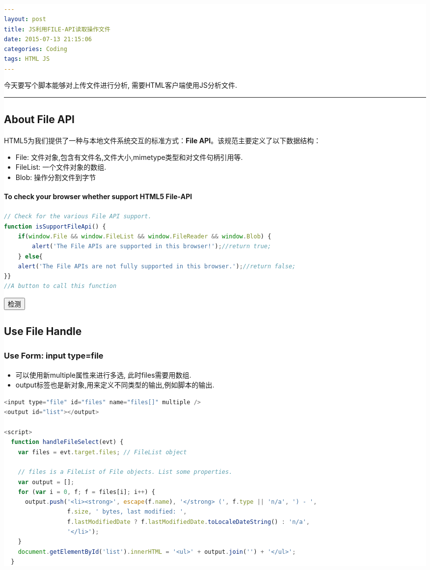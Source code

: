 ```yaml
---
layout: post
title: JS利用FILE-API读取操作文件
date: 2015-07-13 21:15:06
categories: Coding
tags: HTML JS
---
```


今天要写个脚本能够对上传文件进行分析, 需要HTML客户端使用JS分析文件.

-------

## About File API

HTML5为我们提供了一种与本地文件系统交互的标准方式：**File API**。该规范主要定义了以下数据结构：

- File: 文件对象,包含有文件名,文件大小,mimetype类型和对文件句柄引用等.
- FileList: 一个文件对象的数组.
- Blob: 操作分割文件到字节

#### To check your browser whether support HTML5 File-API

~~~javascript
// Check for the various File API support.
function isSupportFileApi() {
    if(window.File && window.FileList && window.FileReader && window.Blob) {
        alert('The File APIs are supported in this browser!');//return true;
    } else{
    alert('The File APIs are not fully supported in this browser.');//return false;
}}
//A button to call this function
~~~

<script>function isSupportFileApi() {if(window.File && window.FileList && window.FileReader && window.Blob) {alert("The File API are supported in this browser!");}else{alert('The File APIs are not fully supported in this browser.');}}</script><input type="button" value="检测" onclick="isSupportFileApi()">

## Use File Handle

### Use Form: input type=file

- 可以使用新multiple属性来进行多选, 此时files需要用数组.
- output标签也是新对象,用来定义不同类型的输出,例如脚本的输出.

~~~javascript
<input type="file" id="files" name="files[]" multiple />
<output id="list"></output>

<script>
  function handleFileSelect(evt) {
    var files = evt.target.files; // FileList object

    // files is a FileList of File objects. List some properties.
    var output = [];
    for (var i = 0, f; f = files[i]; i++) {
      output.push('<li><strong>', escape(f.name), '</strong> (', f.type || 'n/a', ') - ',
                  f.size, ' bytes, last modified: ',
                  f.lastModifiedDate ? f.lastModifiedDate.toLocaleDateString() : 'n/a',
                  '</li>');
    }
    document.getElementById('list').innerHTML = '<ul>' + output.join('') + '</ul>';
  }

~~~